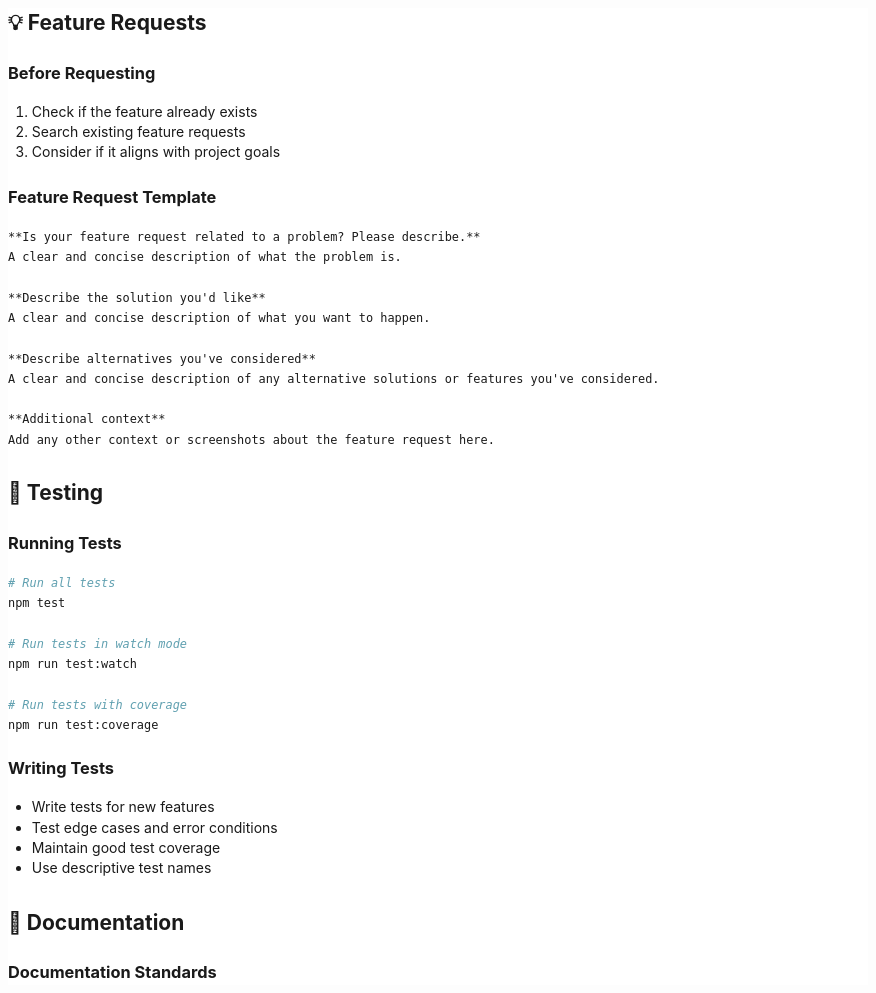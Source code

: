 ## 💡 Feature Requests

### Before Requesting

1. Check if the feature already exists
2. Search existing feature requests
3. Consider if it aligns with project goals

### Feature Request Template

```markdown
**Is your feature request related to a problem? Please describe.**
A clear and concise description of what the problem is.

**Describe the solution you'd like**
A clear and concise description of what you want to happen.

**Describe alternatives you've considered**
A clear and concise description of any alternative solutions or features you've considered.

**Additional context**
Add any other context or screenshots about the feature request here.
```

## 🧪 Testing

### Running Tests

```bash
# Run all tests
npm test

# Run tests in watch mode
npm run test:watch

# Run tests with coverage
npm run test:coverage
```

### Writing Tests

- Write tests for new features
- Test edge cases and error conditions
- Maintain good test coverage
- Use descriptive test names

## 📝 Documentation

### Documentation Standards

